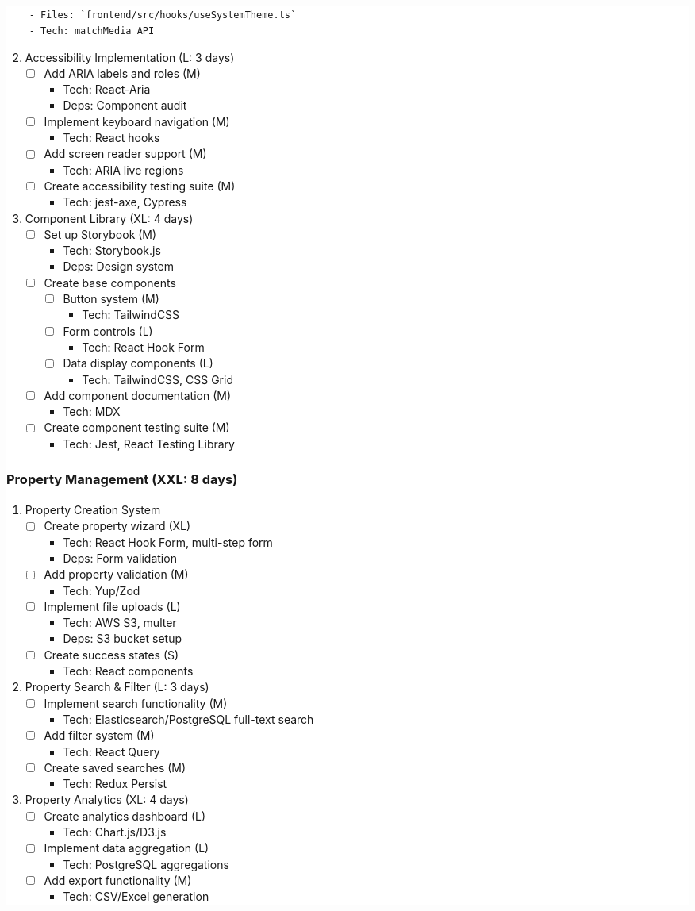         - Files: `frontend/src/hooks/useSystemTheme.ts`
        - Tech: matchMedia API

2. Accessibility Implementation (L: 3 days)
   - [ ] Add ARIA labels and roles (M)
        - Tech: React-Aria
        - Deps: Component audit
   - [ ] Implement keyboard navigation (M)
        - Tech: React hooks
   - [ ] Add screen reader support (M)
        - Tech: ARIA live regions
   - [ ] Create accessibility testing suite (M)
        - Tech: jest-axe, Cypress

3. Component Library (XL: 4 days)
   - [ ] Set up Storybook (M)
        - Tech: Storybook.js
        - Deps: Design system
   - [ ] Create base components
     - [ ] Button system (M)
        - Tech: TailwindCSS
     - [ ] Form controls (L)
        - Tech: React Hook Form
     - [ ] Data display components (L)
        - Tech: TailwindCSS, CSS Grid
   - [ ] Add component documentation (M)
        - Tech: MDX
   - [ ] Create component testing suite (M)
        - Tech: Jest, React Testing Library

### Property Management (XXL: 8 days)
1. Property Creation System
   - [ ] Create property wizard (XL)
        - Tech: React Hook Form, multi-step form
        - Deps: Form validation
   - [ ] Add property validation (M)
        - Tech: Yup/Zod
   - [ ] Implement file uploads (L)
        - Tech: AWS S3, multer
        - Deps: S3 bucket setup
   - [ ] Create success states (S)
        - Tech: React components

2. Property Search & Filter (L: 3 days)
   - [ ] Implement search functionality (M)
        - Tech: Elasticsearch/PostgreSQL full-text search
   - [ ] Add filter system (M)
        - Tech: React Query
   - [ ] Create saved searches (M)
        - Tech: Redux Persist

3. Property Analytics (XL: 4 days)
   - [ ] Create analytics dashboard (L)
        - Tech: Chart.js/D3.js
   - [ ] Implement data aggregation (L)
        - Tech: PostgreSQL aggregations
   - [ ] Add export functionality (M)
        - Tech: CSV/Excel generation
